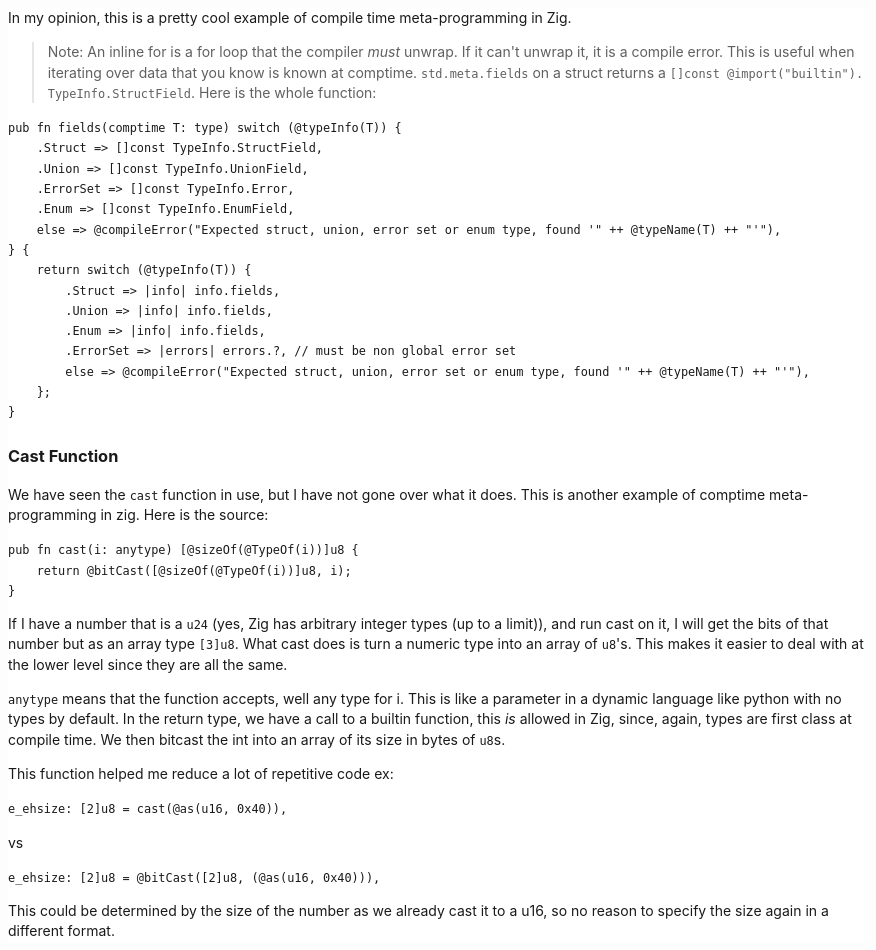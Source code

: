 In my opinion, this is a pretty cool example of compile time meta-programming in Zig.

> Note: An inline for is a for loop that the compiler *must* unwrap. If it can't unwrap it, it is a compile error. This is useful when iterating over data that you know is known at comptime. `std.meta.fields` on a struct returns a `[]const @import("builtin").TypeInfo.StructField`. Here is the whole function:
```zig
pub fn fields(comptime T: type) switch (@typeInfo(T)) {
    .Struct => []const TypeInfo.StructField,
    .Union => []const TypeInfo.UnionField,
    .ErrorSet => []const TypeInfo.Error,
    .Enum => []const TypeInfo.EnumField,
    else => @compileError("Expected struct, union, error set or enum type, found '" ++ @typeName(T) ++ "'"),
} {
    return switch (@typeInfo(T)) {
        .Struct => |info| info.fields,
        .Union => |info| info.fields,
        .Enum => |info| info.fields,
        .ErrorSet => |errors| errors.?, // must be non global error set
        else => @compileError("Expected struct, union, error set or enum type, found '" ++ @typeName(T) ++ "'"),
    };
}
```


### Cast Function


We have seen the `cast` function in use, but I have not gone over what it does. This is another example of comptime meta-programming in zig. Here is the source:

```zig
pub fn cast(i: anytype) [@sizeOf(@TypeOf(i))]u8 {
    return @bitCast([@sizeOf(@TypeOf(i))]u8, i);
}
```

If I have a number that is a `u24` (yes, Zig has arbitrary integer types (up to a limit)), and run cast on it, I will get the bits of that number but as an array type `[3]u8`. What cast does is turn a numeric type into an array of `u8`'s. This makes it easier to deal with at the lower level since they are all the same.

`anytype` means that the function accepts, well any type for i. This is like a parameter in a dynamic language like python with no types by default. In the return type, we have a call to a builtin function, this *is* allowed in Zig, since, again, types are first class at compile time. We then bitcast the int into an array of its size in bytes of `u8`s.

This function helped me reduce a lot of repetitive code ex:
```zig
e_ehsize: [2]u8 = cast(@as(u16, 0x40)),
```
vs
```zig
e_ehsize: [2]u8 = @bitCast([2]u8, (@as(u16, 0x40))),
```
This could be determined by the size of the number as we already cast it to a u16, so no reason to specify the size again in a different format.
